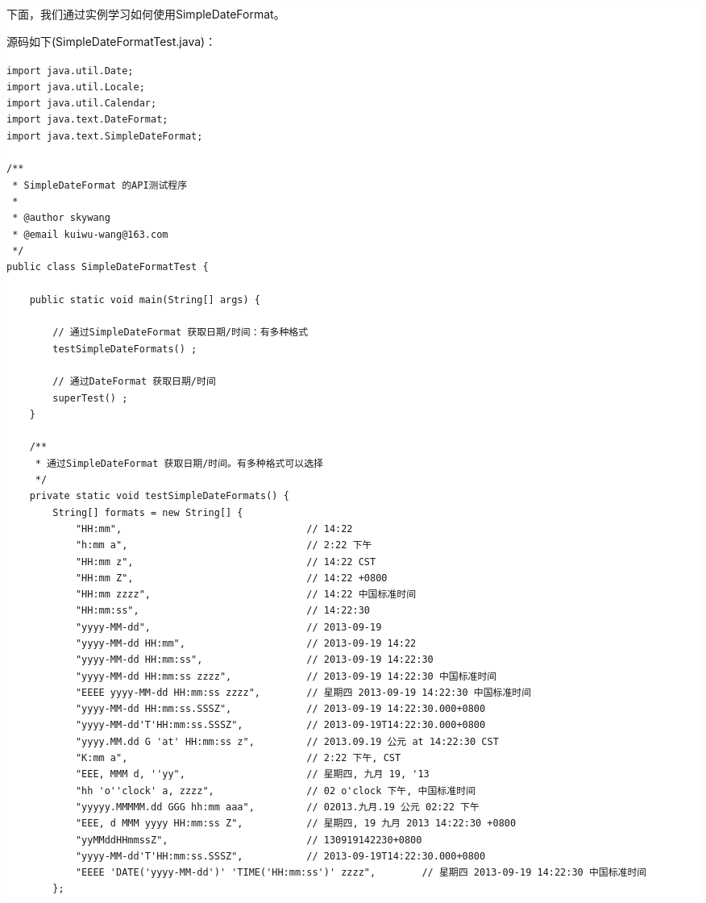 下面，我们通过实例学习如何使用SimpleDateFormat。

源码如下(SimpleDateFormatTest.java)：

    import java.util.Date;
    import java.util.Locale;
    import java.util.Calendar;
    import java.text.DateFormat;
    import java.text.SimpleDateFormat;

    /**
     * SimpleDateFormat 的API测试程序
     *
     * @author skywang
     * @email kuiwu-wang@163.com
     */
    public class SimpleDateFormatTest {
        
        public static void main(String[] args) {

            // 通过SimpleDateFormat 获取日期/时间：有多种格式
            testSimpleDateFormats() ;

            // 通过DateFormat 获取日期/时间
            superTest() ;
        }

        /**
         * 通过SimpleDateFormat 获取日期/时间。有多种格式可以选择
         */
        private static void testSimpleDateFormats() {
            String[] formats = new String[] {
                "HH:mm",                                // 14:22
                "h:mm a",                               // 2:22 下午
                "HH:mm z",                              // 14:22 CST
                "HH:mm Z",                              // 14:22 +0800
                "HH:mm zzzz",                           // 14:22 中国标准时间
                "HH:mm:ss",                             // 14:22:30
                "yyyy-MM-dd",                           // 2013-09-19
                "yyyy-MM-dd HH:mm",                     // 2013-09-19 14:22
                "yyyy-MM-dd HH:mm:ss",                  // 2013-09-19 14:22:30
                "yyyy-MM-dd HH:mm:ss zzzz",             // 2013-09-19 14:22:30 中国标准时间
                "EEEE yyyy-MM-dd HH:mm:ss zzzz",        // 星期四 2013-09-19 14:22:30 中国标准时间
                "yyyy-MM-dd HH:mm:ss.SSSZ",             // 2013-09-19 14:22:30.000+0800
                "yyyy-MM-dd'T'HH:mm:ss.SSSZ",           // 2013-09-19T14:22:30.000+0800
                "yyyy.MM.dd G 'at' HH:mm:ss z",         // 2013.09.19 公元 at 14:22:30 CST
                "K:mm a",                               // 2:22 下午, CST
                "EEE, MMM d, ''yy",                     // 星期四, 九月 19, '13
                "hh 'o''clock' a, zzzz",                // 02 o'clock 下午, 中国标准时间
                "yyyyy.MMMMM.dd GGG hh:mm aaa",         // 02013.九月.19 公元 02:22 下午
                "EEE, d MMM yyyy HH:mm:ss Z",           // 星期四, 19 九月 2013 14:22:30 +0800
                "yyMMddHHmmssZ",                        // 130919142230+0800
                "yyyy-MM-dd'T'HH:mm:ss.SSSZ",           // 2013-09-19T14:22:30.000+0800
                "EEEE 'DATE('yyyy-MM-dd')' 'TIME('HH:mm:ss')' zzzz",        // 星期四 2013-09-19 14:22:30 中国标准时间
            };
